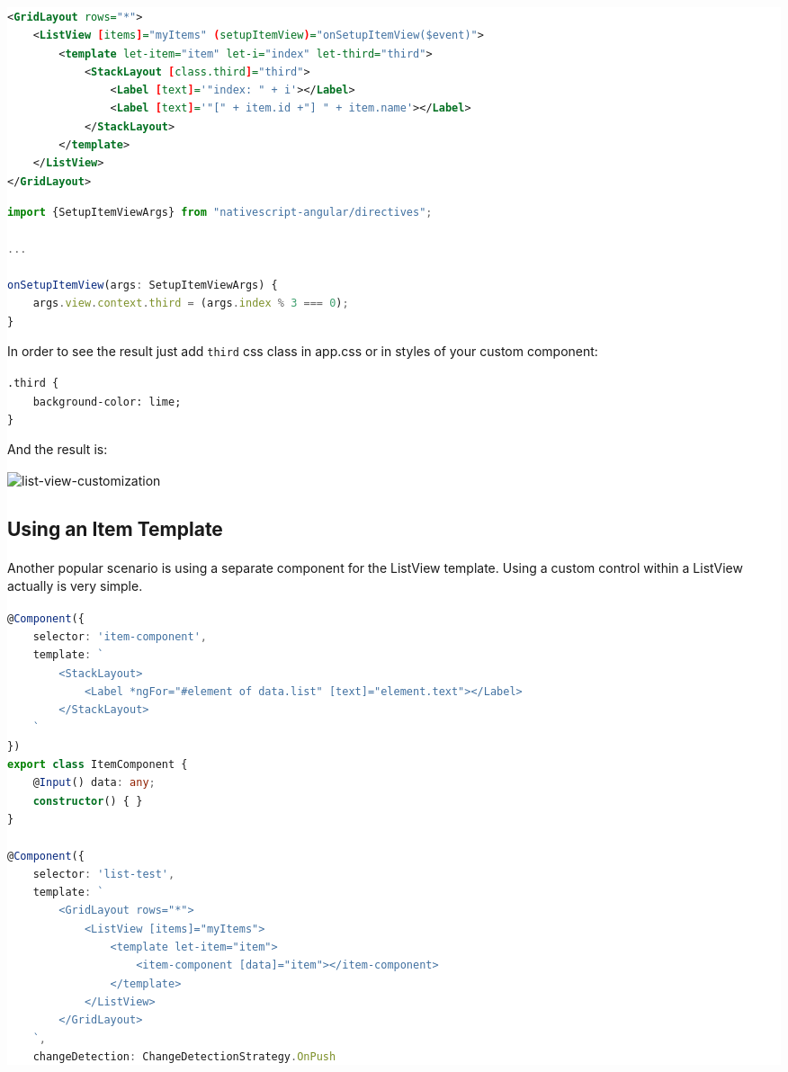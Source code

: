 ```XML
<GridLayout rows="*">
    <ListView [items]="myItems" (setupItemView)="onSetupItemView($event)">
        <template let-item="item" let-i="index" let-third="third">
            <StackLayout [class.third]="third">
                <Label [text]='"index: " + i'></Label>
                <Label [text]='"[" + item.id +"] " + item.name'></Label>
            </StackLayout>
        </template>
    </ListView>
</GridLayout>
```
```TypeScript
import {SetupItemViewArgs} from "nativescript-angular/directives";

...

onSetupItemView(args: SetupItemViewArgs) {
	args.view.context.third = (args.index % 3 === 0);
}
```

In order to see the result just add `third` css class in app.css or in styles of your custom component:

```
.third {
	background-color: lime;
}
```

And the result is:

![list-view-customization](../img/angular/list-view-setupItemView.png "list-view-customization")

## Using an Item Template

Another popular scenario is using a separate component for the ListView template. Using a custom control within a ListView actually is very simple.

```TypeScript
@Component({
    selector: 'item-component',
    template: `
        <StackLayout>
            <Label *ngFor="#element of data.list" [text]="element.text"></Label>
        </StackLayout>
    `
})
export class ItemComponent {
    @Input() data: any;
    constructor() { }
}

@Component({
    selector: 'list-test',
    template: `
        <GridLayout rows="*">
            <ListView [items]="myItems">
                <template let-item="item">
                    <item-component [data]="item"></item-component>
                </template>
            </ListView>
        </GridLayout>
    `,
    changeDetection: ChangeDetectionStrategy.OnPush
```